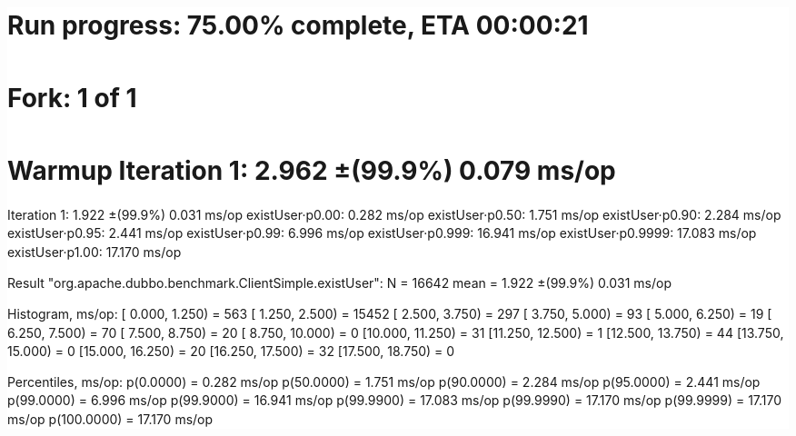 # Run progress: 75.00% complete, ETA 00:00:21
# Fork: 1 of 1
# Warmup Iteration   1: 2.962 ±(99.9%) 0.079 ms/op
Iteration   1: 1.922 ±(99.9%) 0.031 ms/op
                 existUser·p0.00:   0.282 ms/op
                 existUser·p0.50:   1.751 ms/op
                 existUser·p0.90:   2.284 ms/op
                 existUser·p0.95:   2.441 ms/op
                 existUser·p0.99:   6.996 ms/op
                 existUser·p0.999:  16.941 ms/op
                 existUser·p0.9999: 17.083 ms/op
                 existUser·p1.00:   17.170 ms/op



Result "org.apache.dubbo.benchmark.ClientSimple.existUser":
  N = 16642
  mean =      1.922 ±(99.9%) 0.031 ms/op

  Histogram, ms/op:
    [ 0.000,  1.250) = 563 
    [ 1.250,  2.500) = 15452 
    [ 2.500,  3.750) = 297 
    [ 3.750,  5.000) = 93 
    [ 5.000,  6.250) = 19 
    [ 6.250,  7.500) = 70 
    [ 7.500,  8.750) = 20 
    [ 8.750, 10.000) = 0 
    [10.000, 11.250) = 31 
    [11.250, 12.500) = 1 
    [12.500, 13.750) = 44 
    [13.750, 15.000) = 0 
    [15.000, 16.250) = 20 
    [16.250, 17.500) = 32 
    [17.500, 18.750) = 0 

  Percentiles, ms/op:
      p(0.0000) =      0.282 ms/op
     p(50.0000) =      1.751 ms/op
     p(90.0000) =      2.284 ms/op
     p(95.0000) =      2.441 ms/op
     p(99.0000) =      6.996 ms/op
     p(99.9000) =     16.941 ms/op
     p(99.9900) =     17.083 ms/op
     p(99.9990) =     17.170 ms/op
     p(99.9999) =     17.170 ms/op
    p(100.0000) =     17.170 ms/op

